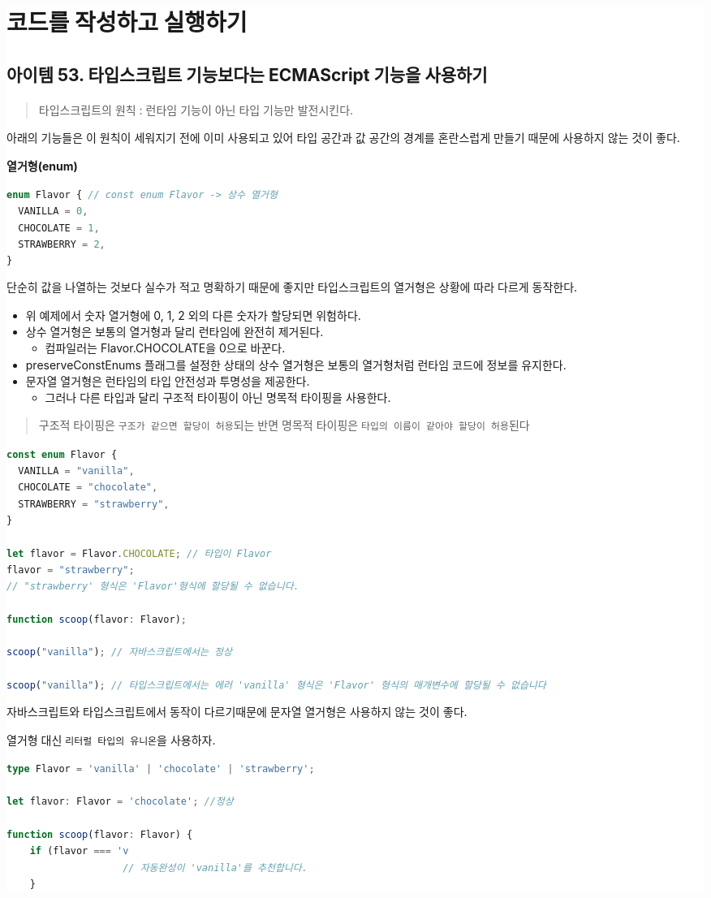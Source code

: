 # 코드를 작성하고 실행하기

## 아이템 53. 타입스크립트 기능보다는 ECMAScript 기능을 사용하기

> 타입스크립트의 원칙 : 런타임 기능이 아닌 타입 기능만 발전시킨다.

아래의 기능들은 이 원칙이 세워지기 전에 이미 사용되고 있어 타입 공간과 값 공간의 경계를 혼란스럽게 만들기 때문에 사용하지 않는 것이 좋다.

**열거형(enum)**

```ts
enum Flavor { // const enum Flavor -> 상수 열거형
  VANILLA = 0,
  CHOCOLATE = 1,
  STRAWBERRY = 2,
}
```

단순히 값을 나열하는 것보다 실수가 적고 명확하기 때문에 좋지만 타입스크립트의 열거형은 상황에 따라 다르게 동작한다.

- 위 예제에서 숫자 열거형에 0, 1, 2 외의 다른 숫자가 할당되면 위험하다.
- 상수 열거형은 보통의 열거형과 달리 런타임에 완전히 제거된다.
  - 컴파일러는 Flavor.CHOCOLATE을 0으로 바꾼다.
- preserveConstEnums 플래그를 설정한 상태의 상수 열거형은 보통의 열거형처럼 런타임 코드에 정보를 유지한다.
- 문자열 열거형은 런타임의 타입 안전성과 투명성을 제공한다.
  - 그러나 다른 타입과 달리 구조적 타이핑이 아닌 명목적 타이핑을 사용한다.

> 구조적 타이핑은 `구조가 같으면 할당이 허용`되는 반면 명목적 타이핑은 `타입의 이름이 같아야 할당이 허용`된다

```ts
const enum Flavor {
  VANILLA = "vanilla",
  CHOCOLATE = "chocolate",
  STRAWBERRY = "strawberry",
}

let flavor = Flavor.CHOCOLATE; // 타입이 Flavor
flavor = "strawberry";
// "strawberry' 형식은 'Flavor'형식에 할당될 수 없습니다.

function scoop(flavor: Flavor);

scoop("vanilla"); // 자바스크립트에서는 정상

scoop("vanilla"); // 타입스크립트에서는 에러 'vanilla' 형식은 'Flavor' 형식의 매개변수에 할당될 수 없습니다
```

자바스크립트와 타입스크립트에서 동작이 다르기때문에 문자열 열거형은 사용하지 않는 것이 좋다.

열거형 대신 `리터럴 타입의 유니온`을 사용하자.

```ts
type Flavor = 'vanilla' | 'chocolate' | 'strawberry';

let flavor: Flavor = 'chocolate'; //정상

function scoop(flavor: Flavor) {
    if (flavor === 'v
    				// 자동완성이 'vanilla'를 추천합니다.
    }
```

